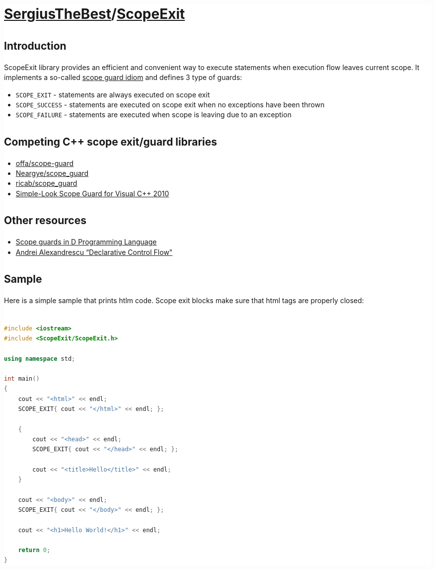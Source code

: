 # [SergiusTheBest](https://github.com/SergiusTheBest)/[ScopeExit](https://github.com/SergiusTheBest/ScopeExit)

## Introduction

ScopeExit library provides an efficient and convenient way to execute statements when execution flow leaves current scope. It implements a so-called [scope guard idiom](https://en.wikibooks.org/wiki/More_C%2B%2B_Idioms/Scope_Guard) and defines 3 type of guards:

- `SCOPE_EXIT` - statements are always executed on scope exit
- `SCOPE_SUCCESS` - statements are executed on scope exit when no exceptions have been thrown
- `SCOPE_FAILURE` - statements are executed when scope is leaving due to an exception

## Competing C++ scope exit/guard libraries

- [offa/scope-guard](https://github.com/offa/scope-guard)
- [Neargye/scope_guard](https://github.com/Neargye/scope_guard)
- [ricab/scope_guard](https://github.com/ricab/scope_guard)
- [Simple-Look Scope Guard for Visual C++ 2010](https://www.codeproject.com/Articles/124130/Simple-Look-Scope-Guard-for-Visual-C)

## Other resources

- [Scope guards in D Programming Language](https://tour.dlang.org/tour/en/gems/scope-guards)
- [Andrei Alexandrescu “Declarative Control Flow"](https://youtu.be/WjTrfoiB0MQ)

## Sample

Here is a simple sample that prints htlm code. Scope exit blocks make sure that html tags are properly closed:

```c++

#include <iostream>
#include <ScopeExit/ScopeExit.h>

using namespace std;

int main()
{
    cout << "<html>" << endl;
    SCOPE_EXIT{ cout << "</html>" << endl; };

    {
        cout << "<head>" << endl;
        SCOPE_EXIT{ cout << "</head>" << endl; };

        cout << "<title>Hello</title>" << endl;
    }

    cout << "<body>" << endl;
    SCOPE_EXIT{ cout << "</body>" << endl; };

    cout << "<h1>Hello World!</h1>" << endl;

    return 0;
}
```
